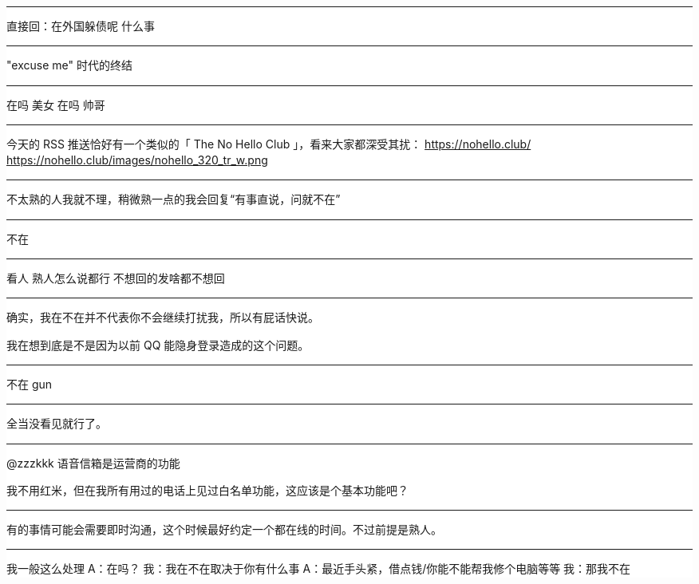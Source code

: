 ---------------------------------------------------

直接回：在外国躲债呢 什么事

---------------------------------------------------

"excuse me" 时代的终结

---------------------------------------------------

在吗 美女
在吗 帅哥

---------------------------------------------------

今天的 RSS 推送恰好有一个类似的「 The No Hello Club 」，看来大家都深受其扰：
https://nohello.club/
https://nohello.club/images/nohello_320_tr_w.png

---------------------------------------------------

不太熟的人我就不理，稍微熟一点的我会回复“有事直说，问就不在”

---------------------------------------------------

不在

---------------------------------------------------

看人 熟人怎么说都行 不想回的发啥都不想回

---------------------------------------------------

确实，我在不在并不代表你不会继续打扰我，所以有屁话快说。

我在想到底是不是因为以前 QQ 能隐身登录造成的这个问题。

---------------------------------------------------

不在 gun

---------------------------------------------------

全当没看见就行了。

---------------------------------------------------

@zzzkkk 语音信箱是运营商的功能

我不用红米，但在我所有用过的电话上见过白名单功能，这应该是个基本功能吧？

---------------------------------------------------

有的事情可能会需要即时沟通，这个时候最好约定一个都在线的时间。不过前提是熟人。

---------------------------------------------------

我一般这么处理
A：在吗？
我：我在不在取决于你有什么事
A：最近手头紧，借点钱/你能不能帮我修个电脑等等
我：那我不在
